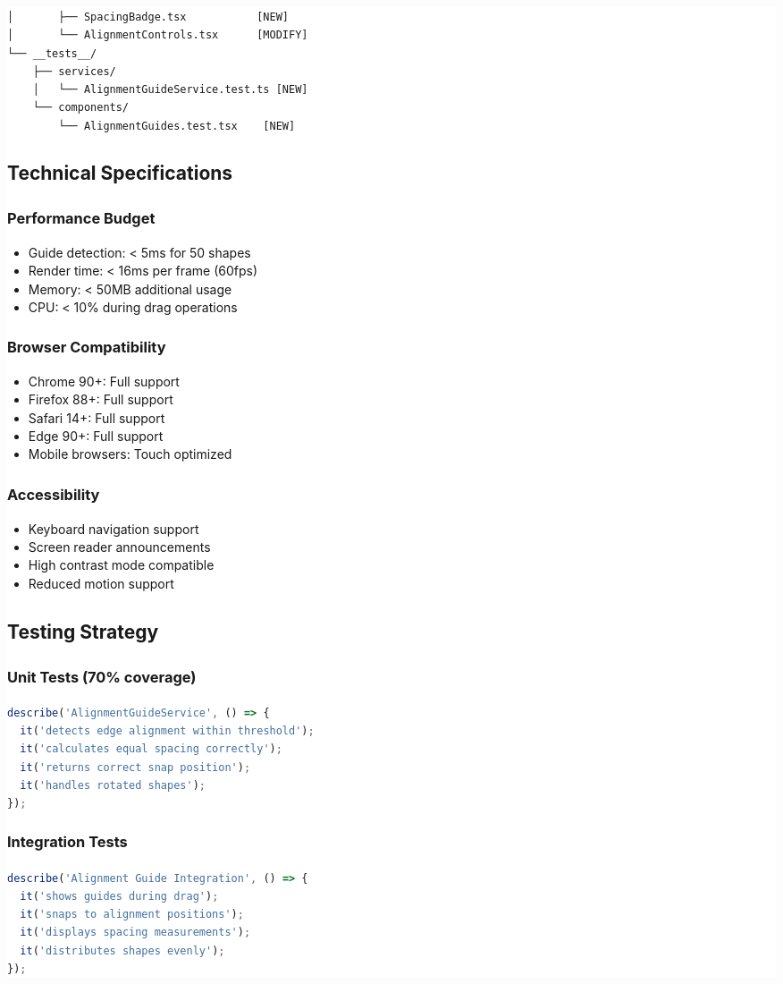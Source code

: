 ```
│       ├── SpacingBadge.tsx           [NEW]
│       └── AlignmentControls.tsx      [MODIFY]
└── __tests__/
    ├── services/
    │   └── AlignmentGuideService.test.ts [NEW]
    └── components/
        └── AlignmentGuides.test.tsx    [NEW]
```

## Technical Specifications

### Performance Budget
- Guide detection: < 5ms for 50 shapes
- Render time: < 16ms per frame (60fps)
- Memory: < 50MB additional usage
- CPU: < 10% during drag operations

### Browser Compatibility
- Chrome 90+: Full support
- Firefox 88+: Full support
- Safari 14+: Full support
- Edge 90+: Full support
- Mobile browsers: Touch optimized

### Accessibility
- Keyboard navigation support
- Screen reader announcements
- High contrast mode compatible
- Reduced motion support

## Testing Strategy

### Unit Tests (70% coverage)
```typescript
describe('AlignmentGuideService', () => {
  it('detects edge alignment within threshold');
  it('calculates equal spacing correctly');
  it('returns correct snap position');
  it('handles rotated shapes');
});
```

### Integration Tests
```typescript
describe('Alignment Guide Integration', () => {
  it('shows guides during drag');
  it('snaps to alignment positions');
  it('displays spacing measurements');
  it('distributes shapes evenly');
});
```
